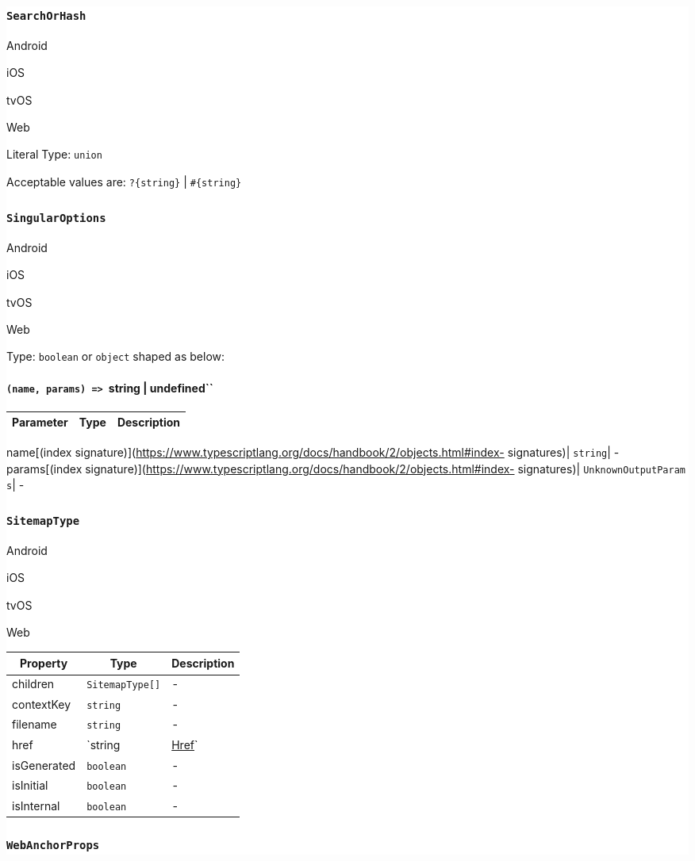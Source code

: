### `SearchOrHash`

Android

iOS

tvOS

Web

Literal Type: `union`

Acceptable values are: `?{string}` | `#{string}`

### `SingularOptions`

Android

iOS

tvOS

Web

Type: `boolean` or `object` shaped as below:

#### `(name, params) => `string | undefined``

Parameter| Type| Description  
---|---|---  
name[(index
signature)](https://www.typescriptlang.org/docs/handbook/2/objects.html#index-
signatures)| `string`| -  
params[(index
signature)](https://www.typescriptlang.org/docs/handbook/2/objects.html#index-
signatures)| `UnknownOutputParams`| -  
  
### `SitemapType`

Android

iOS

tvOS

Web

Property| Type| Description  
---|---|---  
children| `SitemapType[]`| -  
contextKey| `string`| -  
filename| `string`| -  
href| `string | [Href](/versions/v54.0.0/sdk/router#href-1)`| -  
isGenerated| `boolean`| -  
isInitial| `boolean`| -  
isInternal| `boolean`| -  
  
### `WebAnchorProps`
